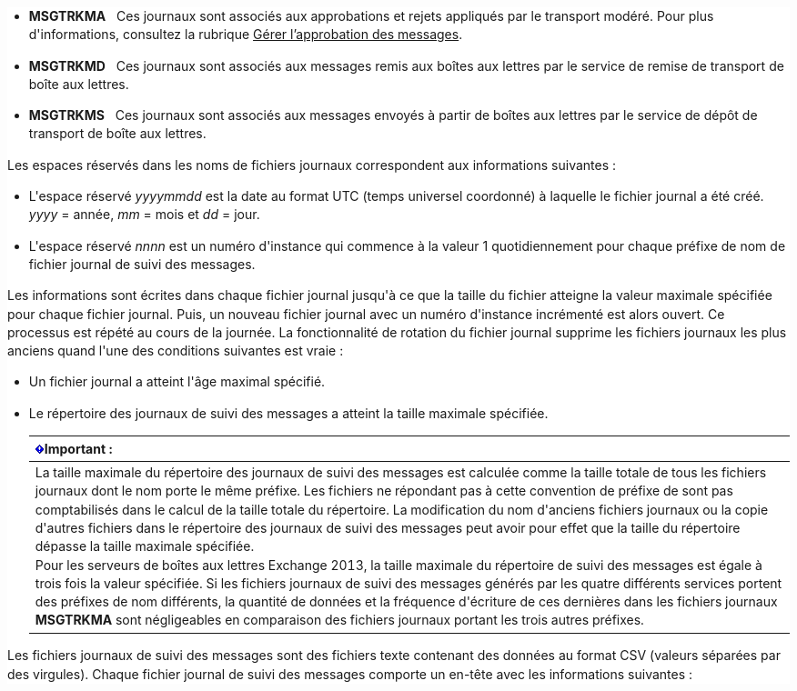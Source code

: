   - **MSGTRKMA**   Ces journaux sont associés aux approbations et rejets appliqués par le transport modéré. Pour plus d'informations, consultez la rubrique [Gérer l’approbation des messages](manage-message-approval-exchange-2013-help.md).

  - **MSGTRKMD**   Ces journaux sont associés aux messages remis aux boîtes aux lettres par le service de remise de transport de boîte aux lettres.

  - **MSGTRKMS**   Ces journaux sont associés aux messages envoyés à partir de boîtes aux lettres par le service de dépôt de transport de boîte aux lettres.

Les espaces réservés dans les noms de fichiers journaux correspondent aux informations suivantes :

  - L'espace réservé *yyyymmdd* est la date au format UTC (temps universel coordonné) à laquelle le fichier journal a été créé. *yyyy* = année, *mm* = mois et *dd* = jour.

  - L'espace réservé *nnnn* est un numéro d'instance qui commence à la valeur 1 quotidiennement pour chaque préfixe de nom de fichier journal de suivi des messages.

Les informations sont écrites dans chaque fichier journal jusqu'à ce que la taille du fichier atteigne la valeur maximale spécifiée pour chaque fichier journal. Puis, un nouveau fichier journal avec un numéro d'instance incrémenté est alors ouvert. Ce processus est répété au cours de la journée. La fonctionnalité de rotation du fichier journal supprime les fichiers journaux les plus anciens quand l'une des conditions suivantes est vraie :

  - Un fichier journal a atteint l'âge maximal spécifié.

  - Le répertoire des journaux de suivi des messages a atteint la taille maximale spécifiée.
    
    <table>
    <thead>
    <tr class="header">
    <th><img src="images/JJ159813.important(EXCHG.150).gif" title="Important" alt="Important" />Important :</th>
    </tr>
    </thead>
    <tbody>
    <tr class="odd">
    <td>La taille maximale du répertoire des journaux de suivi des messages est calculée comme la taille totale de tous les fichiers journaux dont le nom porte le même préfixe. Les fichiers ne répondant pas à cette convention de préfixe de sont pas comptabilisés dans le calcul de la taille totale du répertoire. La modification du nom d'anciens fichiers journaux ou la copie d'autres fichiers dans le répertoire des journaux de suivi des messages peut avoir pour effet que la taille du répertoire dépasse la taille maximale spécifiée.<br />
    Pour les serveurs de boîtes aux lettres Exchange 2013, la taille maximale du répertoire de suivi des messages est égale à trois fois la valeur spécifiée. Si les fichiers journaux de suivi des messages générés par les quatre différents services portent des préfixes de nom différents, la quantité de données et la fréquence d'écriture de ces dernières dans les fichiers journaux <strong>MSGTRKMA</strong> sont négligeables en comparaison des fichiers journaux portant les trois autres préfixes.</td>
    </tr>
    </tbody>
    </table>


Les fichiers journaux de suivi des messages sont des fichiers texte contenant des données au format CSV (valeurs séparées par des virgules). Chaque fichier journal de suivi des messages comporte un en-tête avec les informations suivantes :
